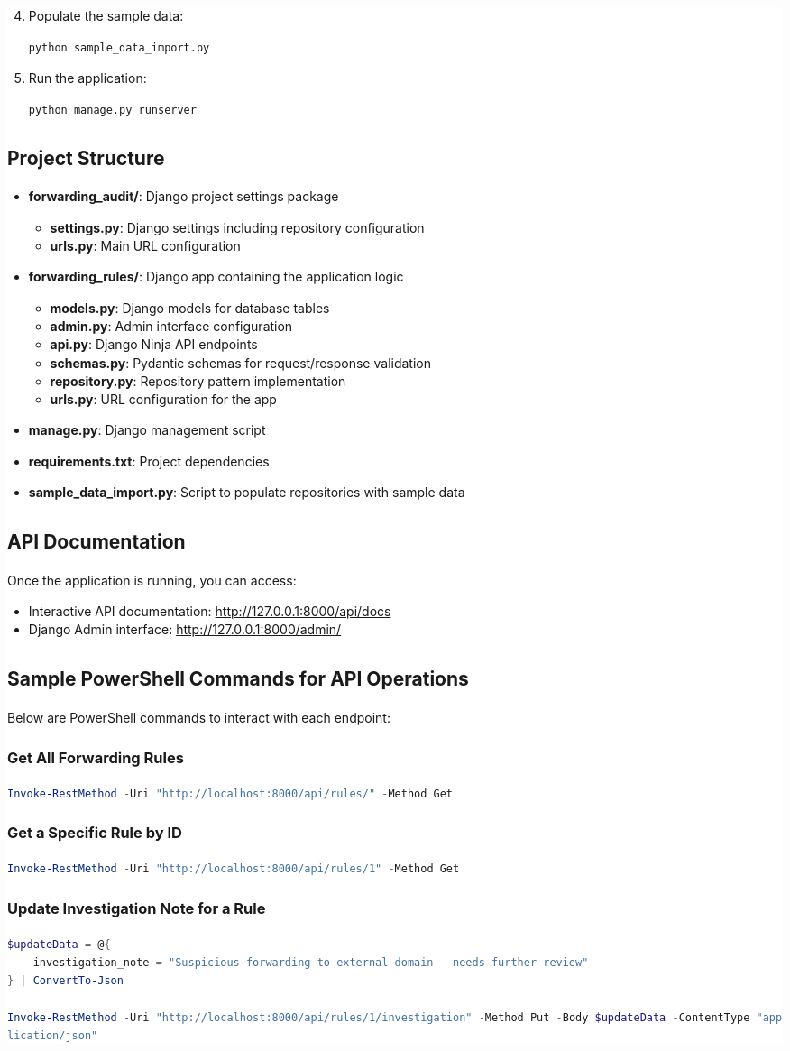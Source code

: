 4. Populate the sample data:
   ```
   python sample_data_import.py
   ```

5. Run the application:
   ```
   python manage.py runserver
   ```

## Project Structure

- **forwarding_audit/**: Django project settings package
  - **settings.py**: Django settings including repository configuration
  - **urls.py**: Main URL configuration
  
- **forwarding_rules/**: Django app containing the application logic
  - **models.py**: Django models for database tables
  - **admin.py**: Admin interface configuration
  - **api.py**: Django Ninja API endpoints
  - **schemas.py**: Pydantic schemas for request/response validation
  - **repository.py**: Repository pattern implementation
  - **urls.py**: URL configuration for the app
  
- **manage.py**: Django management script
- **requirements.txt**: Project dependencies
- **sample_data_import.py**: Script to populate repositories with sample data

## API Documentation

Once the application is running, you can access:
- Interactive API documentation: http://127.0.0.1:8000/api/docs
- Django Admin interface: http://127.0.0.1:8000/admin/

## Sample PowerShell Commands for API Operations

Below are PowerShell commands to interact with each endpoint:

### Get All Forwarding Rules
```powershell
Invoke-RestMethod -Uri "http://localhost:8000/api/rules/" -Method Get
```

### Get a Specific Rule by ID
```powershell
Invoke-RestMethod -Uri "http://localhost:8000/api/rules/1" -Method Get
```

### Update Investigation Note for a Rule
```powershell
$updateData = @{
    investigation_note = "Suspicious forwarding to external domain - needs further review"
} | ConvertTo-Json

Invoke-RestMethod -Uri "http://localhost:8000/api/rules/1/investigation" -Method Put -Body $updateData -ContentType "application/json"
```
